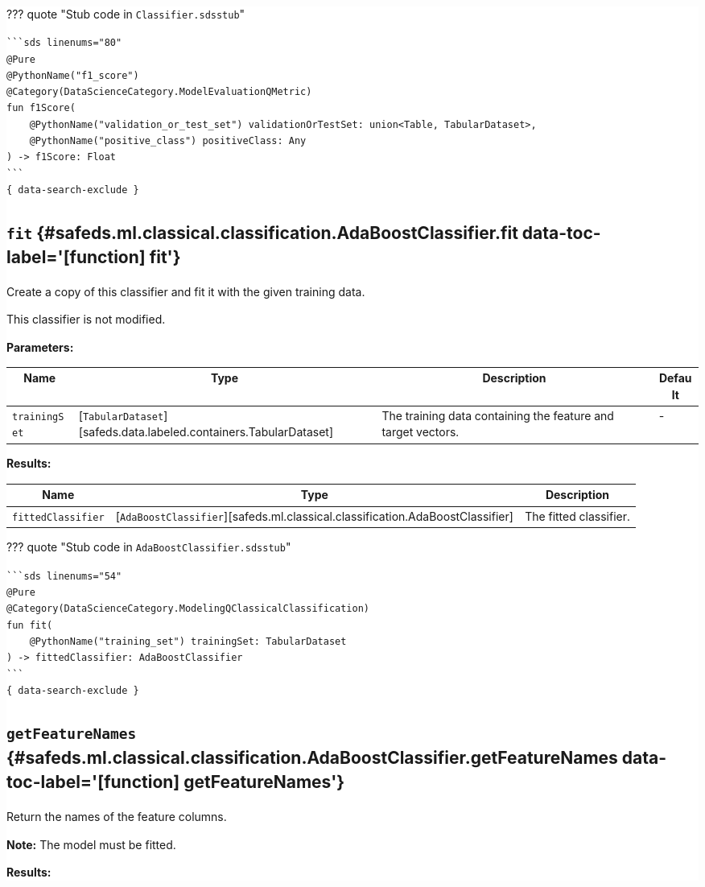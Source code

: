 ??? quote "Stub code in `Classifier.sdsstub`"

    ```sds linenums="80"
    @Pure
    @PythonName("f1_score")
    @Category(DataScienceCategory.ModelEvaluationQMetric)
    fun f1Score(
        @PythonName("validation_or_test_set") validationOrTestSet: union<Table, TabularDataset>,
        @PythonName("positive_class") positiveClass: Any
    ) -> f1Score: Float
    ```
    { data-search-exclude }

## <code class="doc-symbol doc-symbol-function"></code> `fit` {#safeds.ml.classical.classification.AdaBoostClassifier.fit data-toc-label='[function] fit'}

Create a copy of this classifier and fit it with the given training data.

This classifier is not modified.

**Parameters:**

| Name | Type | Description | Default |
|------|------|-------------|---------|
| `trainingSet` | [`TabularDataset`][safeds.data.labeled.containers.TabularDataset] | The training data containing the feature and target vectors. | - |

**Results:**

| Name | Type | Description |
|------|------|-------------|
| `fittedClassifier` | [`AdaBoostClassifier`][safeds.ml.classical.classification.AdaBoostClassifier] | The fitted classifier. |

??? quote "Stub code in `AdaBoostClassifier.sdsstub`"

    ```sds linenums="54"
    @Pure
    @Category(DataScienceCategory.ModelingQClassicalClassification)
    fun fit(
        @PythonName("training_set") trainingSet: TabularDataset
    ) -> fittedClassifier: AdaBoostClassifier
    ```
    { data-search-exclude }

## <code class="doc-symbol doc-symbol-function"></code> `getFeatureNames` {#safeds.ml.classical.classification.AdaBoostClassifier.getFeatureNames data-toc-label='[function] getFeatureNames'}

Return the names of the feature columns.

**Note:** The model must be fitted.

**Results:**


[//]: # (DO NOT EDIT THIS FILE DIRECTLY. Instead, edit the corresponding stub file and execute `npm run docs:api`.)